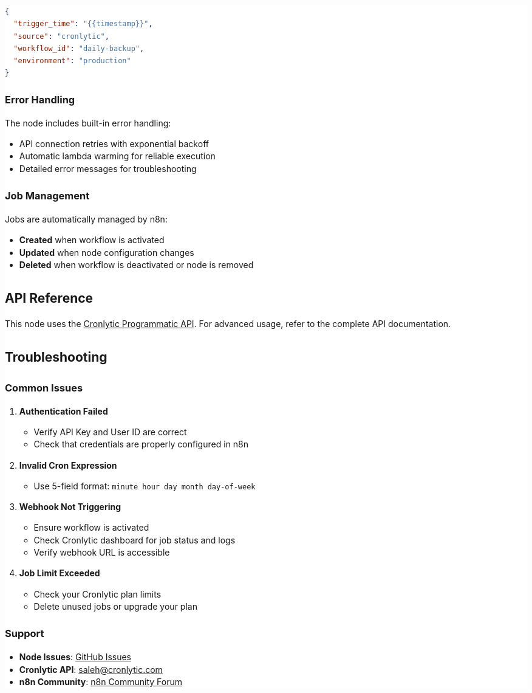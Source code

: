 ```json
{
  "trigger_time": "{{timestamp}}",
  "source": "cronlytic",
  "workflow_id": "daily-backup",
  "environment": "production"
}
```

### Error Handling

The node includes built-in error handling:
- API connection retries with exponential backoff
- Automatic lambda warming for reliable execution
- Detailed error messages for troubleshooting

### Job Management

Jobs are automatically managed by n8n:
- **Created** when workflow is activated
- **Updated** when node configuration changes
- **Deleted** when workflow is deactivated or node is removed

## API Reference

This node uses the [Cronlytic Programmatic API](https://api.cronlytic.com/prog/). For advanced usage, refer to the complete API documentation.

## Troubleshooting

### Common Issues

1. **Authentication Failed**
   - Verify API Key and User ID are correct
   - Check that credentials are properly configured in n8n

2. **Invalid Cron Expression**
   - Use 5-field format: `minute hour day month day-of-week`

3. **Webhook Not Triggering**
   - Ensure workflow is activated
   - Check Cronlytic dashboard for job status and logs
   - Verify webhook URL is accessible

4. **Job Limit Exceeded**
   - Check your Cronlytic plan limits
   - Delete unused jobs or upgrade your plan

### Support

- **Node Issues**: [GitHub Issues](https://github.com/Cronlytic/n8n-nodes-cronlytic)
- **Cronlytic API**: saleh@cronlytic.com
- **n8n Community**: [n8n Community Forum](https://community.n8n.io/)
